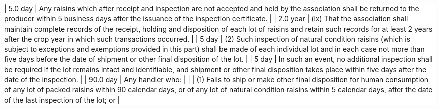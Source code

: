 | 5.0 day    | Any raisins which after receipt and inspection are not accepted and held by the association shall be returned to the producer within 5 business days after the issuance of the inspection certificate.                                                                                                                                                                                                                                                                                                                                                                                                                                                                                                                                                                                                                                                                                                                                                                   |
| 2.0 year   | (ix) That the association shall maintain complete records of the receipt, holding and disposition of each lot of raisins and retain such records for at least 2 years after the crop year in which such transactions occurred.                                                                                                                                                                                                                                                                                                                                                                                                                                                                                                                                                                                                                                                                                                                                           |
| 5 day      | (2) Such inspection of natural condition raisins (which is subject to exceptions and exemptions provided in this part) shall be made of each individual lot and in each case not more than five days before the date of shipment or other final disposition of the lot.                                                                                                                                                                                                                                                                                                                                                                                                                                                                                                                                                                                                                                                                                                  |
| 5 day      | In such an event, no additional inspection shall be required if the lot remains intact and identifiable, and shipment or other final disposition takes place within five days after the date of the inspection.                                                                                                                                                                                                                                                                                                                                                                                                                                                                                                                                                                                                                                                                                                                                                          |
| 90.0 day   | Any handler who:                                                                                                                                                                                                                                                                                                                                                                                                                                                                                                                                                                                                                                                                                                                                                                                                                                                                                                                                                         |
|            |                 (1) Fails to ship or make other final disposition for human consumption of any lot of packed raisins within 90 calendar days, or of any lot of natural condition raisins within 5 calendar days, after the date of the last inspection of the lot; or                                                                                                                                                                                                                                                                                                                                                                                                                                                                                                                                                                                                                                                                                                    |